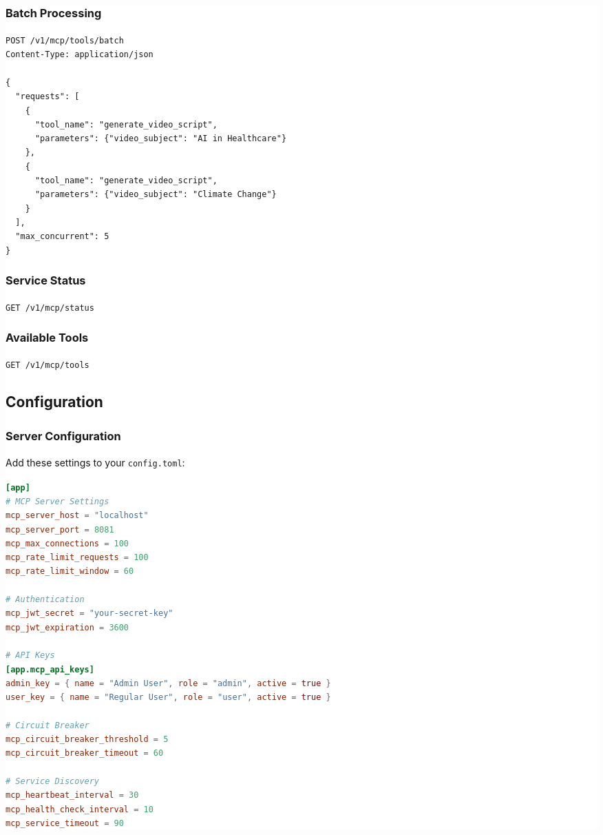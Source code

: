 ### Batch Processing
```http
POST /v1/mcp/tools/batch
Content-Type: application/json

{
  "requests": [
    {
      "tool_name": "generate_video_script",
      "parameters": {"video_subject": "AI in Healthcare"}
    },
    {
      "tool_name": "generate_video_script", 
      "parameters": {"video_subject": "Climate Change"}
    }
  ],
  "max_concurrent": 5
}
```

### Service Status
```http
GET /v1/mcp/status
```

### Available Tools
```http
GET /v1/mcp/tools
```

## Configuration

### Server Configuration

Add these settings to your `config.toml`:

```toml
[app]
# MCP Server Settings
mcp_server_host = "localhost"
mcp_server_port = 8081
mcp_max_connections = 100
mcp_rate_limit_requests = 100
mcp_rate_limit_window = 60

# Authentication
mcp_jwt_secret = "your-secret-key"
mcp_jwt_expiration = 3600

# API Keys
[app.mcp_api_keys]
admin_key = { name = "Admin User", role = "admin", active = true }
user_key = { name = "Regular User", role = "user", active = true }

# Circuit Breaker
mcp_circuit_breaker_threshold = 5
mcp_circuit_breaker_timeout = 60

# Service Discovery
mcp_heartbeat_interval = 30
mcp_health_check_interval = 10
mcp_service_timeout = 90
```
